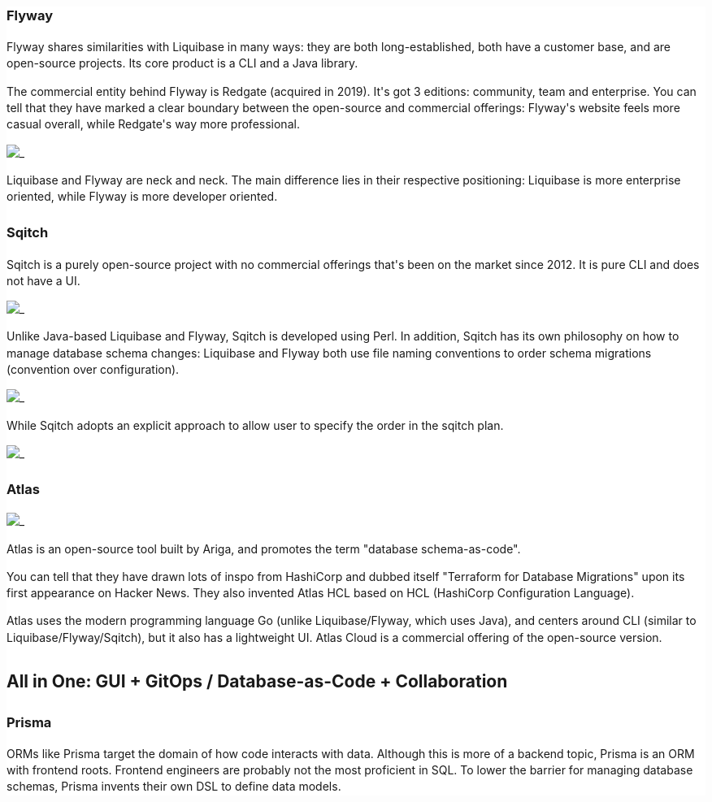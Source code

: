 ### Flyway

Flyway shares similarities with Liquibase in many ways: they are both long-established, both have a customer base, and are open-source projects. Its core product is a CLI and a Java library.

The commercial entity behind Flyway is Redgate (acquired in 2019). It's got 3 editions: community, team and enterprise. You can tell that they have marked a clear boundary between the open-source and commercial offerings: Flyway's website feels more casual overall, while Redgate's way more professional.

![_](/content/blog/top-database-schema-change-tool-evolution/flyway-redgate.webp)

Liquibase and Flyway are neck and neck. The main difference lies in their respective positioning: Liquibase is more enterprise oriented, while Flyway is more developer oriented.

### Sqitch

Sqitch is a purely open-source project with no commercial offerings that's been on the market since 2012. It is pure CLI and does not have a UI.

![_](/content/blog/top-database-schema-change-tool-evolution/sqitch.webp)

Unlike Java-based Liquibase and Flyway, Sqitch is developed using Perl. In addition, Sqitch has its own philosophy on how to manage database schema changes: Liquibase and Flyway both use file naming conventions to order schema migrations (convention over configuration).

![_](/content/blog/top-database-schema-change-tool-evolution/schema-migration.webp)

While Sqitch adopts an explicit approach to allow user to specify the order in the sqitch plan.

![_](/content/blog/top-database-schema-change-tool-evolution/appschema.webp)

### Atlas

![_](/content/blog/top-database-schema-change-tool-evolution/atlas.webp)

Atlas is an open-source tool built by Ariga, and promotes the term "database schema-as-code".

You can tell that they have drawn lots of inspo from HashiCorp and dubbed itself "Terraform for Database Migrations" upon its first appearance on Hacker News. They also invented Atlas HCL based on HCL (HashiCorp Configuration Language).

Atlas uses the modern programming language Go (unlike Liquibase/Flyway, which uses Java), and centers around CLI (similar to Liquibase/Flyway/Sqitch), but it also has a lightweight UI. Atlas Cloud is a commercial offering of the open-source version.

## All in One: GUI + GitOps / Database-as-Code + Collaboration

### Prisma

ORMs like Prisma target the domain of how code interacts with data. Although this is more of a backend topic, Prisma is an ORM with frontend roots. Frontend engineers are probably not the most proficient in SQL. To lower the barrier for managing database schemas, Prisma invents their own DSL to define data models.
